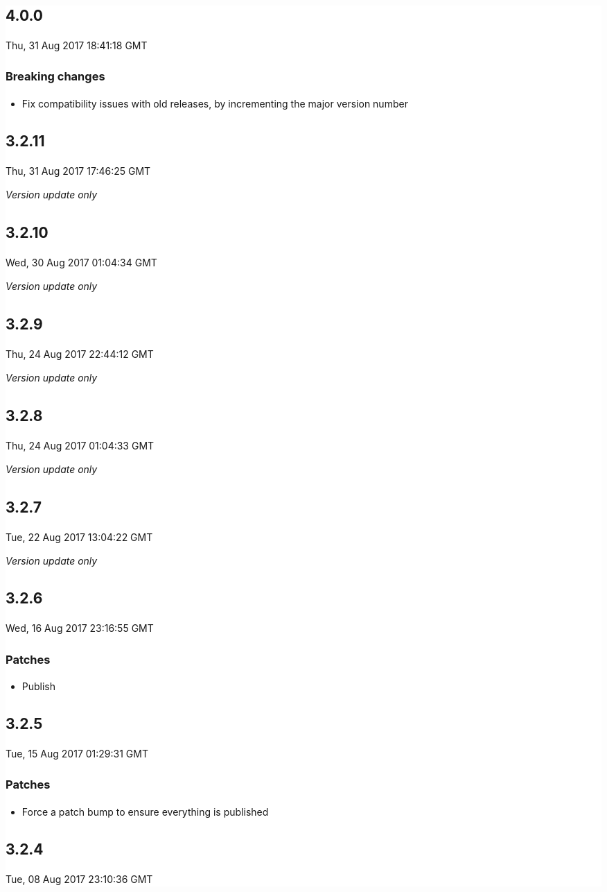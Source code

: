 ## 4.0.0
Thu, 31 Aug 2017 18:41:18 GMT

### Breaking changes

- Fix compatibility issues with old releases, by incrementing the major version number

## 3.2.11
Thu, 31 Aug 2017 17:46:25 GMT

_Version update only_

## 3.2.10
Wed, 30 Aug 2017 01:04:34 GMT

_Version update only_

## 3.2.9
Thu, 24 Aug 2017 22:44:12 GMT

_Version update only_

## 3.2.8
Thu, 24 Aug 2017 01:04:33 GMT

_Version update only_

## 3.2.7
Tue, 22 Aug 2017 13:04:22 GMT

_Version update only_

## 3.2.6
Wed, 16 Aug 2017 23:16:55 GMT

### Patches

- Publish

## 3.2.5
Tue, 15 Aug 2017 01:29:31 GMT

### Patches

- Force a patch bump to ensure everything is published

## 3.2.4
Tue, 08 Aug 2017 23:10:36 GMT
